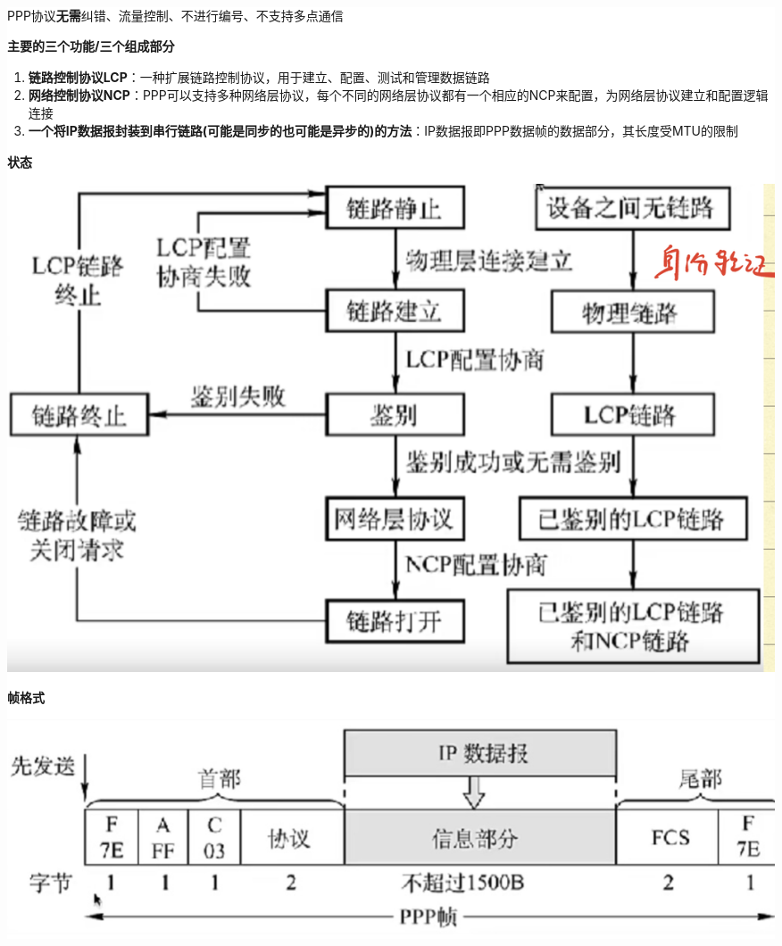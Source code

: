 PPP协议**无需**纠错、流量控制、不进行编号、不支持多点通信

**主要的三个功能/三个组成部分**

1. **链路控制协议LCP**：一种扩展链路控制协议，用于建立、配置、测试和管理数据链路
2. **网络控制协议NCP**：PPP可以支持多种网络层协议，每个不同的网络层协议都有一个相应的NCP来配置，为网络层协议建立和配置逻辑连接
3. **一个将IP数据报封装到串行链路(可能是同步的也可能是异步的)的方法**：IP数据报即PPP数据帧的数据部分，其长度受MTU的限制

**状态**

![image-20220815195811322](%E8%AE%A1%E7%AE%97%E6%9C%BA%E7%BD%91%E7%BB%9C%E9%87%8D%E8%A6%81%E7%9F%A5%E8%AF%86%E7%82%B9%E6%80%BB%E7%BB%93.assets/image-20220815195811322.png)

**帧格式**

![image-20220815195913110](%E8%AE%A1%E7%AE%97%E6%9C%BA%E7%BD%91%E7%BB%9C%E9%87%8D%E8%A6%81%E7%9F%A5%E8%AF%86%E7%82%B9%E6%80%BB%E7%BB%93.assets/image-20220815195913110.png)
